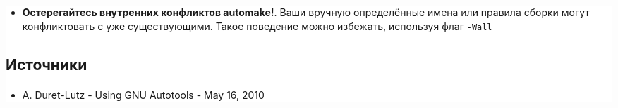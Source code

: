 - **Остерегайтесь внутренних конфликтов automake!**. Ваши вручную определённые имена или правила сборки могут конфликтовать с уже существующими. Такое поведение можно избежать, используя флаг `-Wall`

## Источники
- A. Duret-Lutz -  Using GNU Autotools - May 16, 2010 